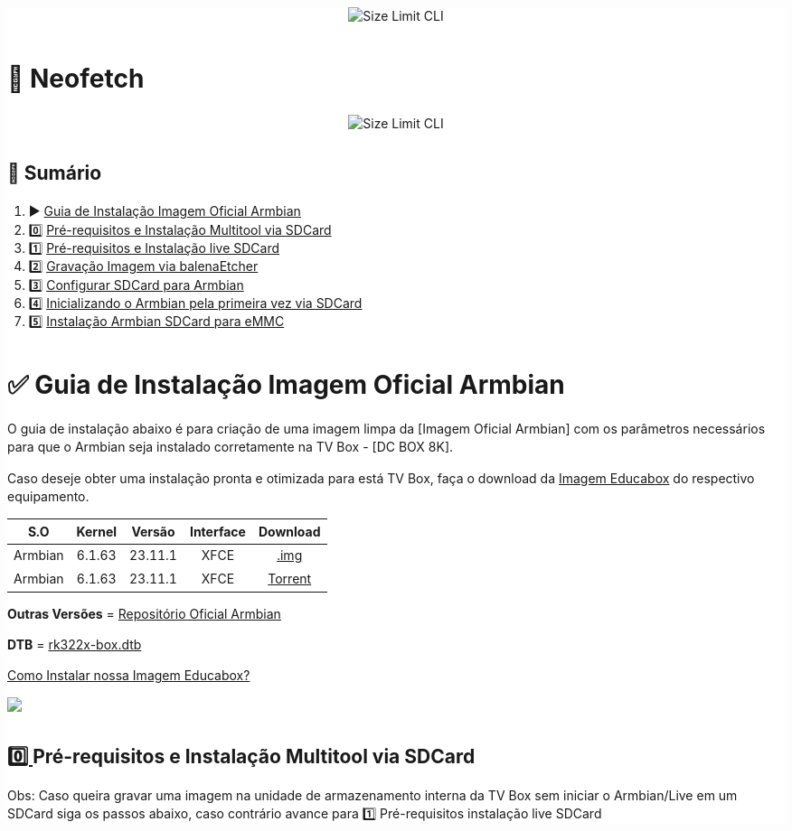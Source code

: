 <p align="center">
  <img src="https://github.com/educabox/educabox/blob/main/imagens/13%20-%20RPCMINI/Screenshots/MEMORIA.png?raw=true" alt="Size Limit CLI" width="1280">
</p>

# 📝 Neofetch

<p align="center">
  <img src="https://github.com/educabox/educabox/blob/main/imagens/13%20-%20RPCMINI/Screenshots/NEOFETCH.png?raw=true" alt="Size Limit CLI" width="738">
</p>

 ## 📗 Sumário 

 1. ▶️ [Guia de Instalação Imagem Oficial Armbian](#guia)
 2. 0️⃣ [Pré-requisitos e Instalação Multitool via SDCard](#multitool)
 3. 1️⃣ [Pré-requisitos e Instalação live SDCard](#requisitos-live")
 4. 2️⃣ [Gravação Imagem via balenaEtcher](#gravacao)
 5. 3️⃣ [Configurar SDCard para Armbian](#configuracao)
 6. 4️⃣ [Inicializando o Armbian pela primeira vez via SDCard](#inicializacao)
 7. 5️⃣ [Instalação Armbian SDCard para eMMC](#instalacao)

# ✅ <a id="guia"/>Guia de Instalação Imagem Oficial Armbian

O guia de instalação abaixo é para criação de uma imagem limpa da [Imagem Oficial Armbian] com os parâmetros necessários para que o Armbian seja instalado corretamente na TV Box - [DC BOX 8K].

Caso deseje obter uma instalação pronta e otimizada para está TV Box, faça o download da [Imagem Educabox](https://github.com/educabox/educabox/blob/main/instalacao/instalacao-educabox-live.md) do respectivo equipamento.

| S.O | Kernel | Versão | Interface | Download |
|---------|:------:|:------:|:---------:|:--------:|
| Armbian | 6.1.63 | 23.11.1| XFCE |[.img](https://drive.google.com/uc?export=download&id=1cZzKVb4iwia0aPONmyD_bFzK2FwtRN-r)|
| Armbian | 6.1.63 | 23.11.1| XFCE |[Torrent](https://drive.google.com/uc?export=download&id=1c1b4kldMVfyZwS0YkZXywP_6S2TaOpvO)|

**Outras Versões** = [Repositório Oficial Armbian](https://imola.armbian.com/archive/rk322x-box/archive/)

**DTB** = [rk322x-box.dtb](https://drive.google.com/uc?export=download&id=1oT52o_J2D1r7K-HXiNuS8qw1NQK_nc5h)

[Como Instalar nossa Imagem Educabox?](https://github.com/educabox/educabox/blob/main/instalacao/instalacao-educabox-live.md)

<a href="https://github.com/educabox/educabox/blob/main/instalacao/instalacao-educabox-live.md"><img src="https://github.com/educabox/educabox/blob/main/imagens/tutorial_educabox.png?raw=true&image_size=auto"/>
  
## 0️⃣ <a id="multitool"/>Pré-requisitos e Instalação Multitool via SDCard

Obs: Caso queira gravar uma imagem na unidade de armazenamento interna da TV Box sem iniciar o Armbian/Live em um SDCard siga os passos abaixo, caso contrário avance para 1️⃣ Pré-requisitos instalação live SDCard
